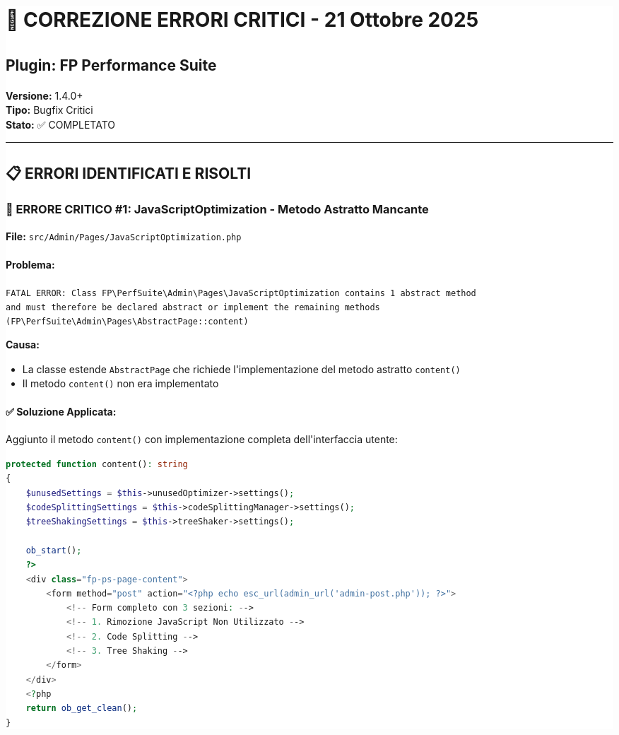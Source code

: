 # 🔴 CORREZIONE ERRORI CRITICI - 21 Ottobre 2025

## Plugin: FP Performance Suite
**Versione:** 1.4.0+  
**Tipo:** Bugfix Critici  
**Stato:** ✅ COMPLETATO

---

## 📋 ERRORI IDENTIFICATI E RISOLTI

### 🔴 ERRORE CRITICO #1: JavaScriptOptimization - Metodo Astratto Mancante

**File:** `src/Admin/Pages/JavaScriptOptimization.php`

#### Problema:
```
FATAL ERROR: Class FP\PerfSuite\Admin\Pages\JavaScriptOptimization contains 1 abstract method 
and must therefore be declared abstract or implement the remaining methods 
(FP\PerfSuite\Admin\Pages\AbstractPage::content)
```

**Causa:**
- La classe estende `AbstractPage` che richiede l'implementazione del metodo astratto `content()`
- Il metodo `content()` non era implementato

#### ✅ Soluzione Applicata:
Aggiunto il metodo `content()` con implementazione completa dell'interfaccia utente:

```php
protected function content(): string
{
    $unusedSettings = $this->unusedOptimizer->settings();
    $codeSplittingSettings = $this->codeSplittingManager->settings();
    $treeShakingSettings = $this->treeShaker->settings();
    
    ob_start();
    ?>
    <div class="fp-ps-page-content">
        <form method="post" action="<?php echo esc_url(admin_url('admin-post.php')); ?>">
            <!-- Form completo con 3 sezioni: -->
            <!-- 1. Rimozione JavaScript Non Utilizzato -->
            <!-- 2. Code Splitting -->
            <!-- 3. Tree Shaking -->
        </form>
    </div>
    <?php
    return ob_get_clean();
}
```

